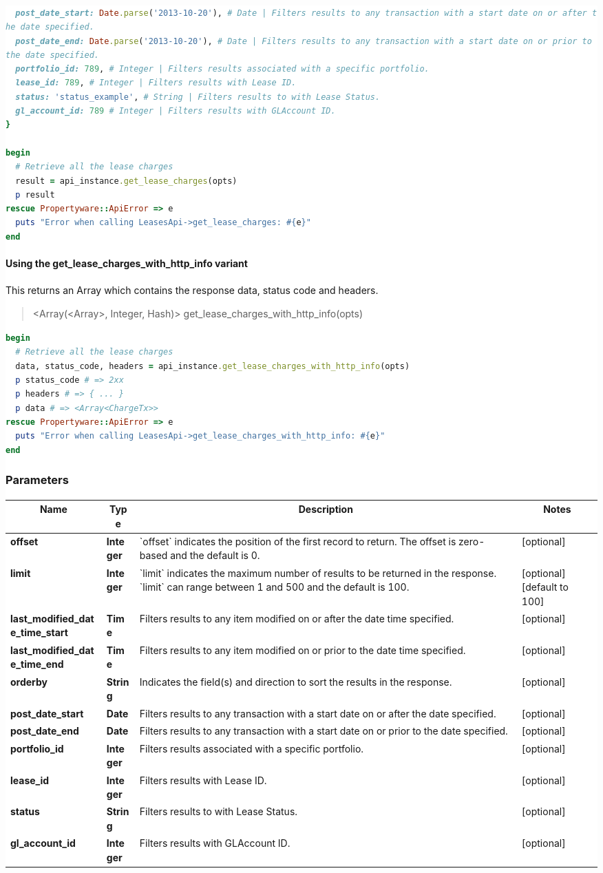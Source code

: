 ```ruby
  post_date_start: Date.parse('2013-10-20'), # Date | Filters results to any transaction with a start date on or after the date specified.
  post_date_end: Date.parse('2013-10-20'), # Date | Filters results to any transaction with a start date on or prior to the date specified.
  portfolio_id: 789, # Integer | Filters results associated with a specific portfolio.
  lease_id: 789, # Integer | Filters results with Lease ID.
  status: 'status_example', # String | Filters results to with Lease Status.
  gl_account_id: 789 # Integer | Filters results with GLAccount ID.
}

begin
  # Retrieve all the lease charges
  result = api_instance.get_lease_charges(opts)
  p result
rescue Propertyware::ApiError => e
  puts "Error when calling LeasesApi->get_lease_charges: #{e}"
end
```

#### Using the get_lease_charges_with_http_info variant

This returns an Array which contains the response data, status code and headers.

> <Array(<Array<ChargeTx>>, Integer, Hash)> get_lease_charges_with_http_info(opts)

```ruby
begin
  # Retrieve all the lease charges
  data, status_code, headers = api_instance.get_lease_charges_with_http_info(opts)
  p status_code # => 2xx
  p headers # => { ... }
  p data # => <Array<ChargeTx>>
rescue Propertyware::ApiError => e
  puts "Error when calling LeasesApi->get_lease_charges_with_http_info: #{e}"
end
```

### Parameters

| Name | Type | Description | Notes |
| ---- | ---- | ----------- | ----- |
| **offset** | **Integer** | &#x60;offset&#x60; indicates the position of the first record to return. The offset is zero-based and the default is 0. | [optional] |
| **limit** | **Integer** | &#x60;limit&#x60; indicates the maximum number of results to be returned in the response. &#x60;limit&#x60; can range between 1 and 500 and the default is 100. | [optional][default to 100] |
| **last_modified_date_time_start** | **Time** | Filters results to any item modified on or after the date time specified.  | [optional] |
| **last_modified_date_time_end** | **Time** | Filters results to any item modified on or prior to the date time specified.  | [optional] |
| **orderby** | **String** | Indicates the field(s) and direction to sort the results in the response. | [optional] |
| **post_date_start** | **Date** | Filters results to any transaction with a start date on or after the date specified. | [optional] |
| **post_date_end** | **Date** | Filters results to any transaction with a start date on or prior to the date specified. | [optional] |
| **portfolio_id** | **Integer** | Filters results associated with a specific portfolio. | [optional] |
| **lease_id** | **Integer** | Filters results with Lease ID. | [optional] |
| **status** | **String** | Filters results to with Lease Status. | [optional] |
| **gl_account_id** | **Integer** | Filters results with GLAccount ID. | [optional] |
